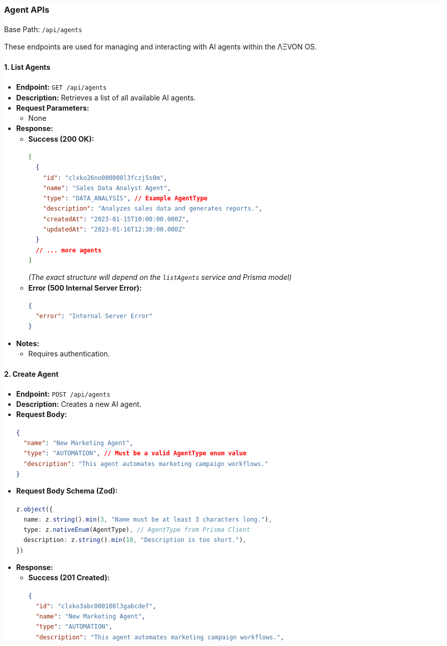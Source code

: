 
### Agent APIs

Base Path: `/api/agents`

These endpoints are used for managing and interacting with AI agents within the ΛΞVON OS.

#### 1. List Agents

- **Endpoint:** `GET /api/agents`
- **Description:** Retrieves a list of all available AI agents.
- **Request Parameters:**
    - None
- **Response:**
    - **Success (200 OK):**
      ```json
      [
        {
          "id": "clxko26no000008l3fczj5s0m",
          "name": "Sales Data Analyst Agent",
          "type": "DATA_ANALYSIS", // Example AgentType
          "description": "Analyzes sales data and generates reports.",
          "createdAt": "2023-01-15T10:00:00.000Z",
          "updatedAt": "2023-01-16T12:30:00.000Z"
        }
        // ... more agents
      ]
      ```
      *(The exact structure will depend on the `listAgents` service and Prisma model)*
    - **Error (500 Internal Server Error):**
      ```json
      {
        "error": "Internal Server Error"
      }
      ```
- **Notes:**
    - Requires authentication.

#### 2. Create Agent

- **Endpoint:** `POST /api/agents`
- **Description:** Creates a new AI agent.
- **Request Body:**
  ```json
  {
    "name": "New Marketing Agent",
    "type": "AUTOMATION", // Must be a valid AgentType enum value
    "description": "This agent automates marketing campaign workflows."
  }
  ```
- **Request Body Schema (Zod):**
  ```typescript
  z.object({
    name: z.string().min(3, "Name must be at least 3 characters long."),
    type: z.nativeEnum(AgentType), // AgentType from Prisma Client
    description: z.string().min(10, "Description is too short."),
  })
  ```
- **Response:**
    - **Success (201 Created):**
      ```json
      {
        "id": "clxko3abc000108l3gabcdef",
        "name": "New Marketing Agent",
        "type": "AUTOMATION",
        "description": "This agent automates marketing campaign workflows.",